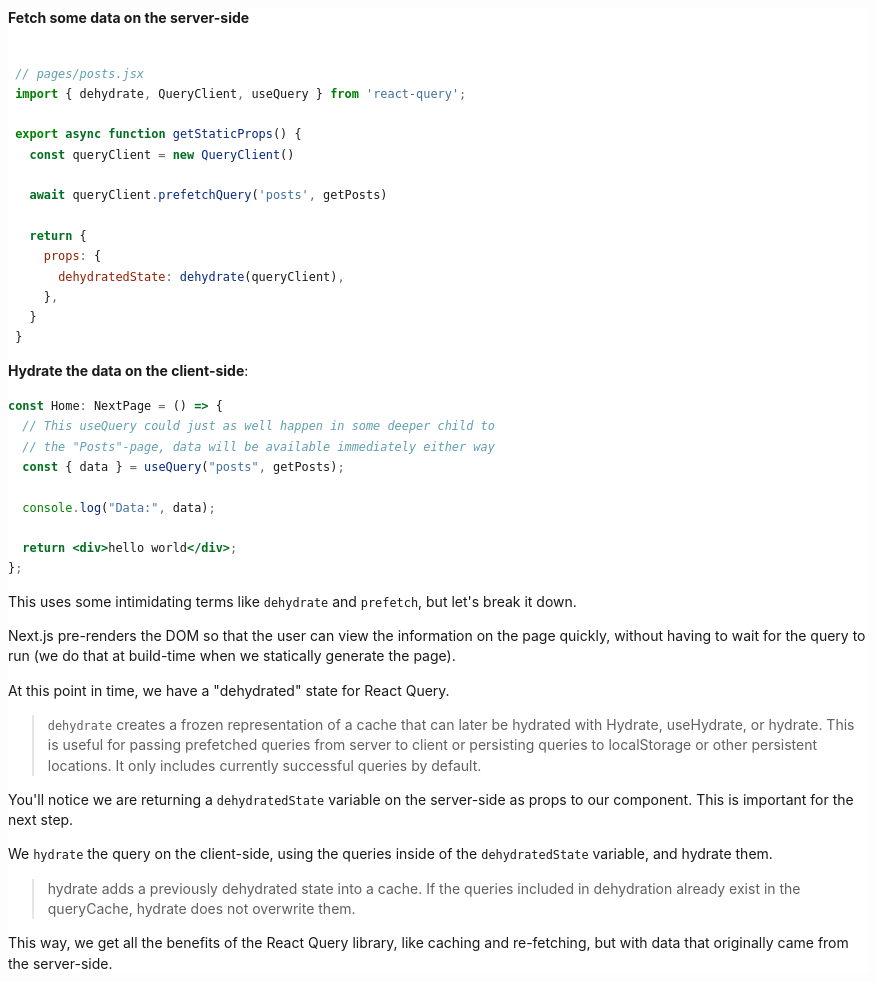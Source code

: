 **Fetch some data on the server-side**

```jsx

 // pages/posts.jsx
 import { dehydrate, QueryClient, useQuery } from 'react-query';
 
 export async function getStaticProps() {
   const queryClient = new QueryClient()
 
   await queryClient.prefetchQuery('posts', getPosts)
 
   return {
     props: {
       dehydratedState: dehydrate(queryClient),
     },
   }
 }
```

**Hydrate the data on the client-side**:

```jsx
const Home: NextPage = () => {
  // This useQuery could just as well happen in some deeper child to
  // the "Posts"-page, data will be available immediately either way
  const { data } = useQuery("posts", getPosts);

  console.log("Data:", data);

  return <div>hello world</div>;
};
```

This uses some intimidating terms like `dehydrate` and `prefetch`, but let's break it down.

Next.js pre-renders the DOM so that the user can view the information on the page quickly, without having to wait for the query to run (we do that at build-time when we statically generate the page).

At this point in time, we have a "dehydrated" state for React Query.

> `dehydrate` creates a frozen representation of a cache that can later be hydrated with Hydrate, useHydrate, or hydrate. This is useful for passing prefetched queries from server to client or persisting queries to localStorage or other persistent locations. It only includes currently successful queries by default.

You'll notice we are returning a `dehydratedState` variable on the server-side as props to our component. This is important for the next step.

We `hydrate` the query on the client-side, using the queries inside of the `dehydratedState` variable, and hydrate them.

> hydrate adds a previously dehydrated state into a cache. If the queries included in dehydration already exist in the queryCache, hydrate does not overwrite them.

This way, we get all the benefits of the React Query library, like caching and re-fetching, but with data that originally came from the server-side.
